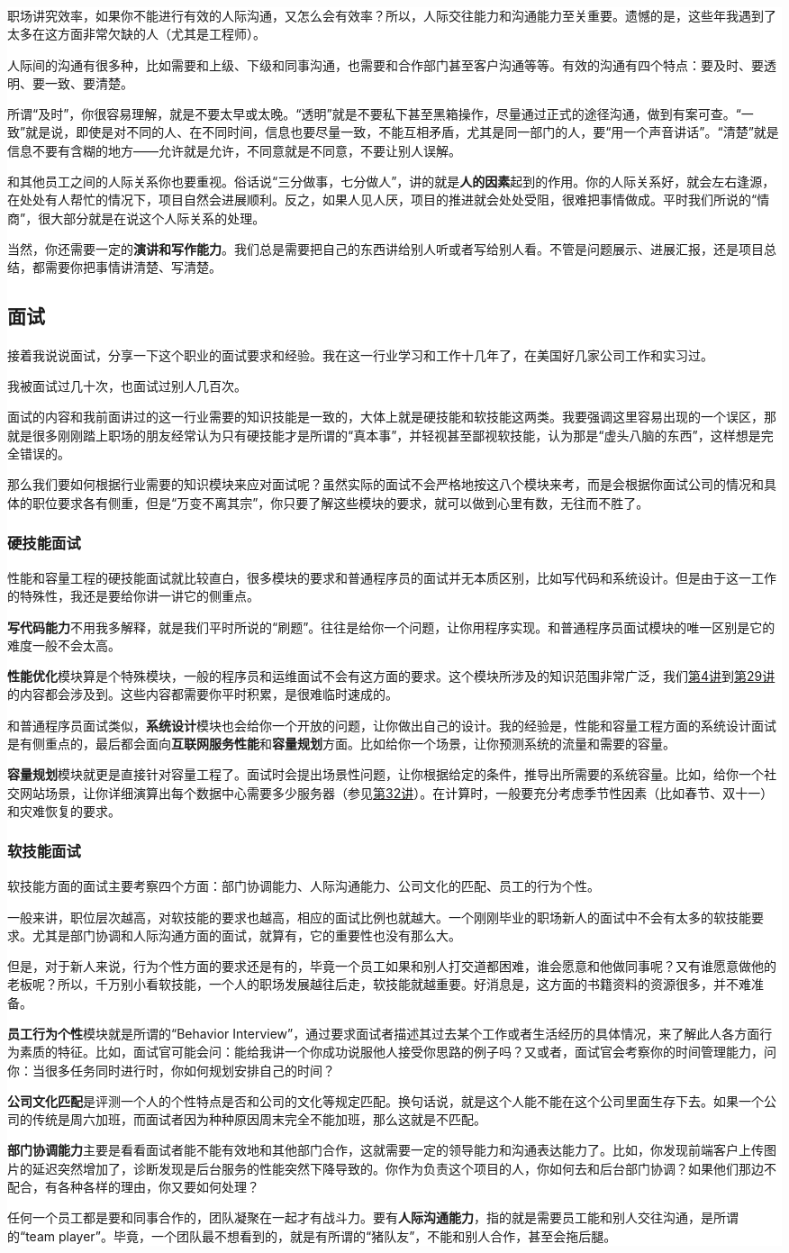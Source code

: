 职场讲究效率，如果你不能进行有效的人际沟通，又怎么会有效率？所以，人际交往能力和沟通能力至关重要。遗憾的是，这些年我遇到了太多在这方面非常欠缺的人（尤其是工程师）。

人际间的沟通有很多种，比如需要和上级、下级和同事沟通，也需要和合作部门甚至客户沟通等等。有效的沟通有四个特点：要及时、要透明、要一致、要清楚。

所谓“及时”，你很容易理解，就是不要太早或太晚。“透明”就是不要私下甚至黑箱操作，尽量通过正式的途径沟通，做到有案可查。“一致”就是说，即使是对不同的人、在不同时间，信息也要尽量一致，不能互相矛盾，尤其是同一部门的人，要“用一个声音讲话”。“清楚”就是信息不要有含糊的地方——允许就是允许，不同意就是不同意，不要让别人误解。

和其他员工之间的人际关系你也要重视。俗话说“三分做事，七分做人”，讲的就是**人的因素**起到的作用。你的人际关系好，就会左右逢源，在处处有人帮忙的情况下，项目自然会进展顺利。反之，如果人见人厌，项目的推进就会处处受阻，很难把事情做成。平时我们所说的“情商”，很大部分就是在说这个人际关系的处理。

当然，你还需要一定的**演讲和写作能力**。我们总是需要把自己的东西讲给别人听或者写给别人看。不管是问题展示、进展汇报，还是项目总结，都需要你把事情讲清楚、写清楚。

## 面试

接着我说说面试，分享一下这个职业的面试要求和经验。我在这一行业学习和工作十几年了，在美国好几家公司工作和实习过。

我被面试过几十次，也面试过别人几百次。

面试的内容和我前面讲过的这一行业需要的知识技能是一致的，大体上就是硬技能和软技能这两类。我要强调这里容易出现的一个误区，那就是很多刚刚踏上职场的朋友经常认为只有硬技能才是所谓的“真本事”，并轻视甚至鄙视软技能，认为那是“虚头八脑的东西”，这样想是完全错误的。

那么我们要如何根据行业需要的知识模块来应对面试呢？虽然实际的面试不会严格地按这八个模块来考，而是会根据你面试公司的情况和具体的职位要求各有侧重，但是“万变不离其宗”，你只要了解这些模块的要求，就可以做到心里有数，无往而不胜了。

### 硬技能面试

性能和容量工程的硬技能面试就比较直白，很多模块的要求和普通程序员的面试并无本质区别，比如写代码和系统设计。但是由于这一工作的特殊性，我还是要给你讲一讲它的侧重点。

**写代码能力**不用我多解释，就是我们平时所说的“刷题”。往往是给你一个问题，让你用程序实现。和普通程序员面试模块的唯一区别是它的难度一般不会太高。

**性能优化**模块算是个特殊模块，一般的程序员和运维面试不会有这方面的要求。这个模块所涉及的知识范围非常广泛，我们[第4讲](https://time.geekbang.org/column/article/174462)到[第29讲](https://time.geekbang.org/column/article/193142)的内容都会涉及到。这些内容都需要你平时积累，是很难临时速成的。

和普通程序员面试类似，**系统设计**模块也会给你一个开放的问题，让你做出自己的设计。我的经验是，性能和容量工程方面的系统设计面试是有侧重点的，最后都会面向**互联网服务性能**和**容量规划**方面。比如给你一个场景，让你预测系统的流量和需要的容量。

**容量规划**模块就更是直接针对容量工程了。面试时会提出场景性问题，让你根据给定的条件，推导出所需要的系统容量。比如，给你一个社交网站场景，让你详细演算出每个数据中心需要多少服务器（参见[第32讲](https://time.geekbang.org/column/article/195572)）。在计算时，一般要充分考虑季节性因素（比如春节、双十一）和灾难恢复的要求。

### 软技能面试

软技能方面的面试主要考察四个方面：部门协调能力、人际沟通能力、公司文化的匹配、员工的行为个性。

一般来讲，职位层次越高，对软技能的要求也越高，相应的面试比例也就越大。一个刚刚毕业的职场新人的面试中不会有太多的软技能要求。尤其是部门协调和人际沟通方面的面试，就算有，它的重要性也没有那么大。

但是，对于新人来说，行为个性方面的要求还是有的，毕竟一个员工如果和别人打交道都困难，谁会愿意和他做同事呢？又有谁愿意做他的老板呢？所以，千万别小看软技能，一个人的职场发展越往后走，软技能就越重要。好消息是，这方面的书籍资料的资源很多，并不难准备。

**员工行为个性**模块就是所谓的“Behavior Interview”，通过要求面试者描述其过去某个工作或者生活经历的具体情况，来了解此人各方面行为素质的特征。比如，面试官可能会问：能给我讲一个你成功说服他人接受你思路的例子吗？又或者，面试官会考察你的时间管理能力，问你：当很多任务同时进行时，你如何规划安排自己的时间？

**公司文化匹配**是评测一个人的个性特点是否和公司的文化等规定匹配。换句话说，就是这个人能不能在这个公司里面生存下去。如果一个公司的传统是周六加班，而面试者因为种种原因周末完全不能加班，那么这就是不匹配。

**部门协调能力**主要是看看面试者能不能有效地和其他部门合作，这就需要一定的领导能力和沟通表达能力了。比如，你发现前端客户上传图片的延迟突然增加了，诊断发现是后台服务的性能突然下降导致的。你作为负责这个项目的人，你如何去和后台部门协调？如果他们那边不配合，有各种各样的理由，你又要如何处理？

任何一个员工都是要和同事合作的，团队凝聚在一起才有战斗力。要有**人际沟通能力**，指的就是需要员工能和别人交往沟通，是所谓的“team player”。毕竟，一个团队最不想看到的，就是有所谓的“猪队友”，不能和别人合作，甚至会拖后腿。

